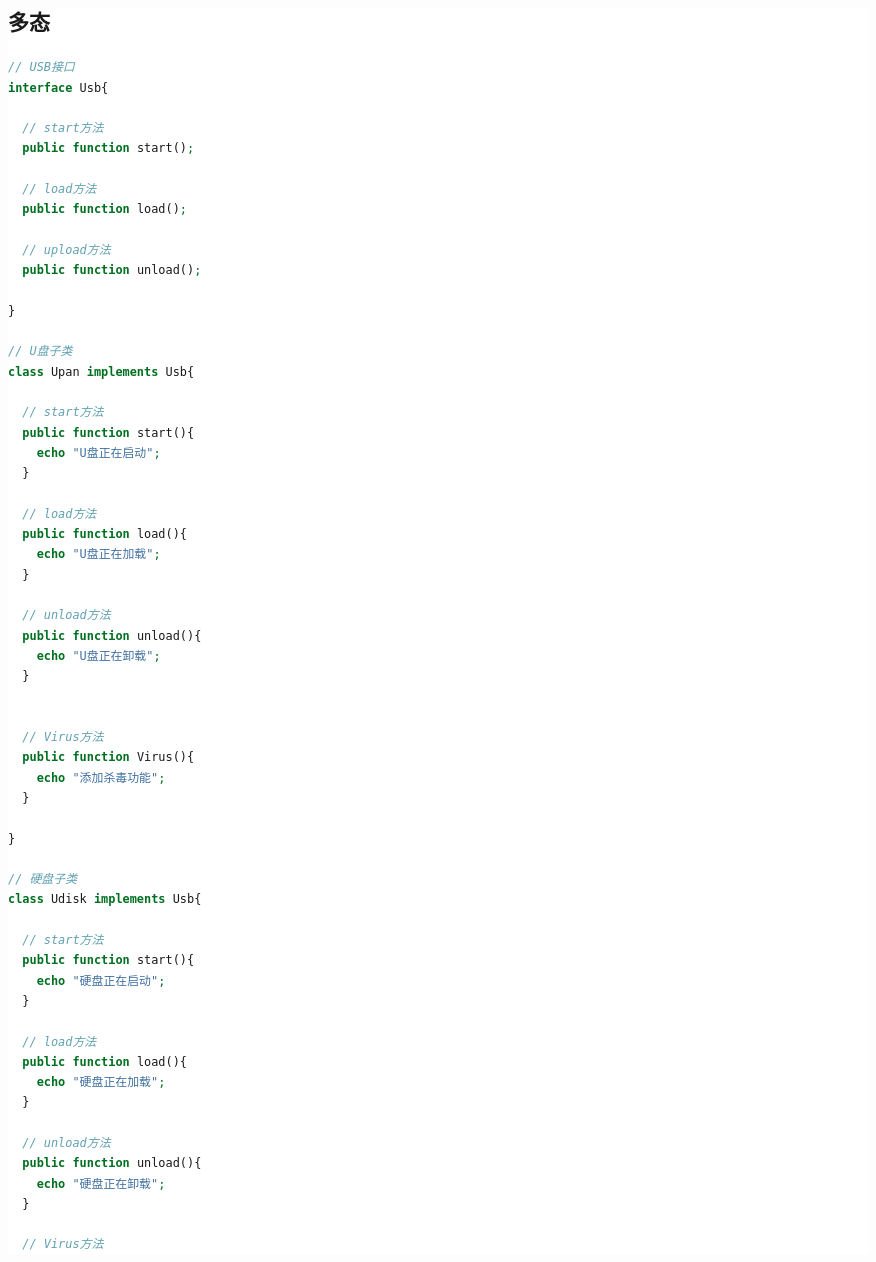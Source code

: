 

## 多态

```php
// USB接口
interface Usb{

  // start方法
  public function start();

  // load方法
  public function load();

  // upload方法
  public function unload();

}

// U盘子类
class Upan implements Usb{

  // start方法
  public function start(){
    echo "U盘正在启动";
  }

  // load方法
  public function load(){
    echo "U盘正在加载";
  }

  // unload方法
  public function unload(){
    echo "U盘正在卸载";
  }


  // Virus方法
  public function Virus(){
    echo "添加杀毒功能";
  }

}

// 硬盘子类
class Udisk implements Usb{

  // start方法
  public function start(){
    echo "硬盘正在启动";
  }

  // load方法
  public function load(){
    echo "硬盘正在加载";
  }

  // unload方法
  public function unload(){
    echo "硬盘正在卸载";
  }

  // Virus方法
```
